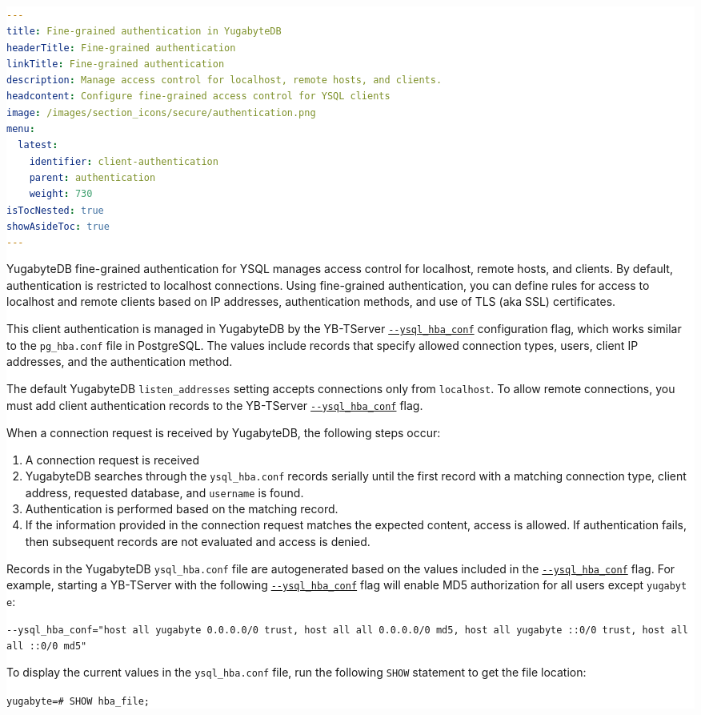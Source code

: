```yaml
---
title: Fine-grained authentication in YugabyteDB
headerTitle: Fine-grained authentication
linkTitle: Fine-grained authentication
description: Manage access control for localhost, remote hosts, and clients.
headcontent: Configure fine-grained access control for YSQL clients
image: /images/section_icons/secure/authentication.png
menu:
  latest:
    identifier: client-authentication
    parent: authentication
    weight: 730
isTocNested: true
showAsideToc: true
---
```


YugabyteDB fine-grained authentication for YSQL manages access control for localhost, remote hosts, and clients. By default, authentication is restricted to localhost connections. Using fine-grained authentication, you can define rules for access to localhost and remote clients based on IP addresses, authentication methods, and use of TLS (aka SSL) certificates.

This client authentication is managed in YugabyteDB by the YB-TServer [`--ysql_hba_conf`](../../../reference/configuration/yb-tserver/#ysql-hba-conf) configuration flag, which works similar to the `pg_hba.conf` file in PostgreSQL. The values include records that specify allowed connection types, users, client IP addresses, and the authentication method.

The default YugabyteDB `listen_addresses` setting accepts connections only from `localhost`. To allow remote connections, you must add client authentication records to the YB-TServer [`--ysql_hba_conf`](../../../reference/configuration/yb-tserver/#ysql-hba-conf) flag.

When a connection request is received by YugabyteDB, the following steps occur:

1. A connection request is received
2. YugabyteDB searches through the `ysql_hba.conf` records serially until the first record with a matching connection type, client address, requested database, and `username` is found.
3. Authentication is performed based on the matching record.
4. If the information provided in the connection request matches the expected content, access is allowed. If authentication fails, then subsequent records are not evaluated and access is denied.

Records in the YugabyteDB `ysql_hba.conf` file are autogenerated based on the values included in the [`--ysql_hba_conf`](../../../reference/configuration/yb-tserver/#ysql-hba-conf) flag. For example, starting a YB-TServer with the following [`--ysql_hba_conf`](../../../reference/configuration/yb-tserver/#ysql-hba-conf) flag will enable MD5 authorization for all users except `yugabyte`:

```
--ysql_hba_conf="host all yugabyte 0.0.0.0/0 trust, host all all 0.0.0.0/0 md5, host all yugabyte ::0/0 trust, host all all ::0/0 md5"
```

To display the current values in the `ysql_hba.conf` file, run the following `SHOW` statement to get the file location:

```plpgsql
yugabyte=# SHOW hba_file;
```
